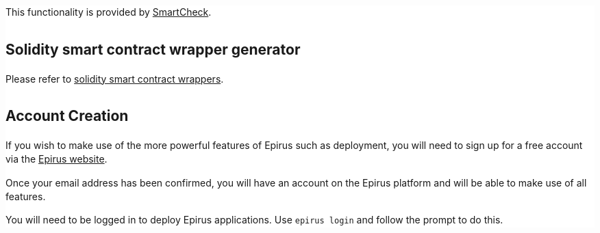 
This functionality is provided by [SmartCheck](https://github.com/smartdec/smartcheck).


## Solidity smart contract wrapper generator

Please refer to [solidity smart contract wrappers](https://docs.web3j.io/latest/smart_contracts/#solidity-smart-contract-wrappers).


## Account Creation

If you wish to make use of the more powerful features of Epirus such as deployment, you will need to sign up for a free account via the [Epirus website](https://www.web3labs.com/epirus).

Once your email address has been confirmed, you will have an account on the Epirus platform and will be able to make use of all features.

You will need to be logged in to deploy Epirus applications. Use `epirus login` and follow the prompt to do this.